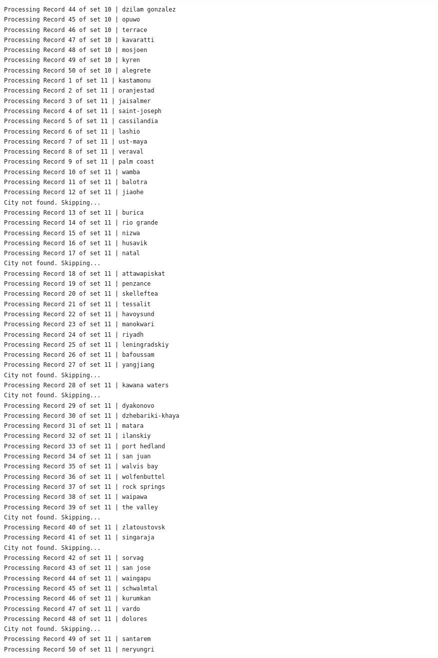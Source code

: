     Processing Record 44 of set 10 | dzilam gonzalez
    Processing Record 45 of set 10 | opuwo
    Processing Record 46 of set 10 | terrace
    Processing Record 47 of set 10 | kavaratti
    Processing Record 48 of set 10 | mosjoen
    Processing Record 49 of set 10 | kyren
    Processing Record 50 of set 10 | alegrete
    Processing Record 1 of set 11 | kastamonu
    Processing Record 2 of set 11 | oranjestad
    Processing Record 3 of set 11 | jaisalmer
    Processing Record 4 of set 11 | saint-joseph
    Processing Record 5 of set 11 | cassilandia
    Processing Record 6 of set 11 | lashio
    Processing Record 7 of set 11 | ust-maya
    Processing Record 8 of set 11 | veraval
    Processing Record 9 of set 11 | palm coast
    Processing Record 10 of set 11 | wamba
    Processing Record 11 of set 11 | balotra
    Processing Record 12 of set 11 | jiaohe
    City not found. Skipping...
    Processing Record 13 of set 11 | burica
    Processing Record 14 of set 11 | rio grande
    Processing Record 15 of set 11 | nizwa
    Processing Record 16 of set 11 | husavik
    Processing Record 17 of set 11 | natal
    City not found. Skipping...
    Processing Record 18 of set 11 | attawapiskat
    Processing Record 19 of set 11 | penzance
    Processing Record 20 of set 11 | skelleftea
    Processing Record 21 of set 11 | tessalit
    Processing Record 22 of set 11 | havoysund
    Processing Record 23 of set 11 | manokwari
    Processing Record 24 of set 11 | riyadh
    Processing Record 25 of set 11 | leningradskiy
    Processing Record 26 of set 11 | bafoussam
    Processing Record 27 of set 11 | yangjiang
    City not found. Skipping...
    Processing Record 28 of set 11 | kawana waters
    City not found. Skipping...
    Processing Record 29 of set 11 | dyakonovo
    Processing Record 30 of set 11 | dzhebariki-khaya
    Processing Record 31 of set 11 | matara
    Processing Record 32 of set 11 | ilanskiy
    Processing Record 33 of set 11 | port hedland
    Processing Record 34 of set 11 | san juan
    Processing Record 35 of set 11 | walvis bay
    Processing Record 36 of set 11 | wolfenbuttel
    Processing Record 37 of set 11 | rock springs
    Processing Record 38 of set 11 | waipawa
    Processing Record 39 of set 11 | the valley
    City not found. Skipping...
    Processing Record 40 of set 11 | zlatoustovsk
    Processing Record 41 of set 11 | singaraja
    City not found. Skipping...
    Processing Record 42 of set 11 | sorvag
    Processing Record 43 of set 11 | san jose
    Processing Record 44 of set 11 | waingapu
    Processing Record 45 of set 11 | schwalmtal
    Processing Record 46 of set 11 | kurumkan
    Processing Record 47 of set 11 | vardo
    Processing Record 48 of set 11 | dolores
    City not found. Skipping...
    Processing Record 49 of set 11 | santarem
    Processing Record 50 of set 11 | neryungri